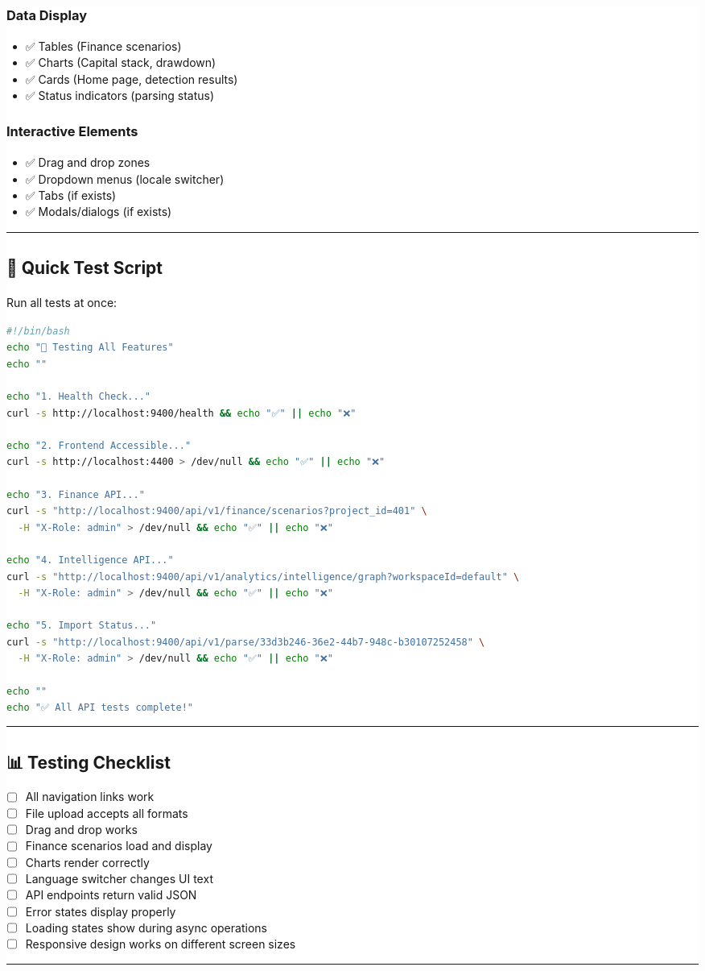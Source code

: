 ### Data Display
- ✅ Tables (Finance scenarios)
- ✅ Charts (Capital stack, drawdown)
- ✅ Cards (Home page, detection results)
- ✅ Status indicators (parsing status)

### Interactive Elements
- ✅ Drag and drop zones
- ✅ Dropdown menus (locale switcher)
- ✅ Tabs (if exists)
- ✅ Modals/dialogs (if exists)

---

## 🚀 Quick Test Script

Run all tests at once:

```bash
#!/bin/bash
echo "🧪 Testing All Features"
echo ""

echo "1. Health Check..."
curl -s http://localhost:9400/health && echo "✅" || echo "❌"

echo "2. Frontend Accessible..."
curl -s http://localhost:4400 > /dev/null && echo "✅" || echo "❌"

echo "3. Finance API..."
curl -s "http://localhost:9400/api/v1/finance/scenarios?project_id=401" \
  -H "X-Role: admin" > /dev/null && echo "✅" || echo "❌"

echo "4. Intelligence API..."
curl -s "http://localhost:9400/api/v1/analytics/intelligence/graph?workspaceId=default" \
  -H "X-Role: admin" > /dev/null && echo "✅" || echo "❌"

echo "5. Import Status..."
curl -s "http://localhost:9400/api/v1/parse/33d3b246-36e2-44b7-948c-b30107252458" \
  -H "X-Role: admin" > /dev/null && echo "✅" || echo "❌"

echo ""
echo "✅ All API tests complete!"
```

---

## 📊 Testing Checklist

- [ ] All navigation links work
- [ ] File upload accepts all formats
- [ ] Drag and drop works
- [ ] Finance scenarios load and display
- [ ] Charts render correctly
- [ ] Language switcher changes UI text
- [ ] API endpoints return valid JSON
- [ ] Error states display properly
- [ ] Loading states show during async operations
- [ ] Responsive design works on different screen sizes

---